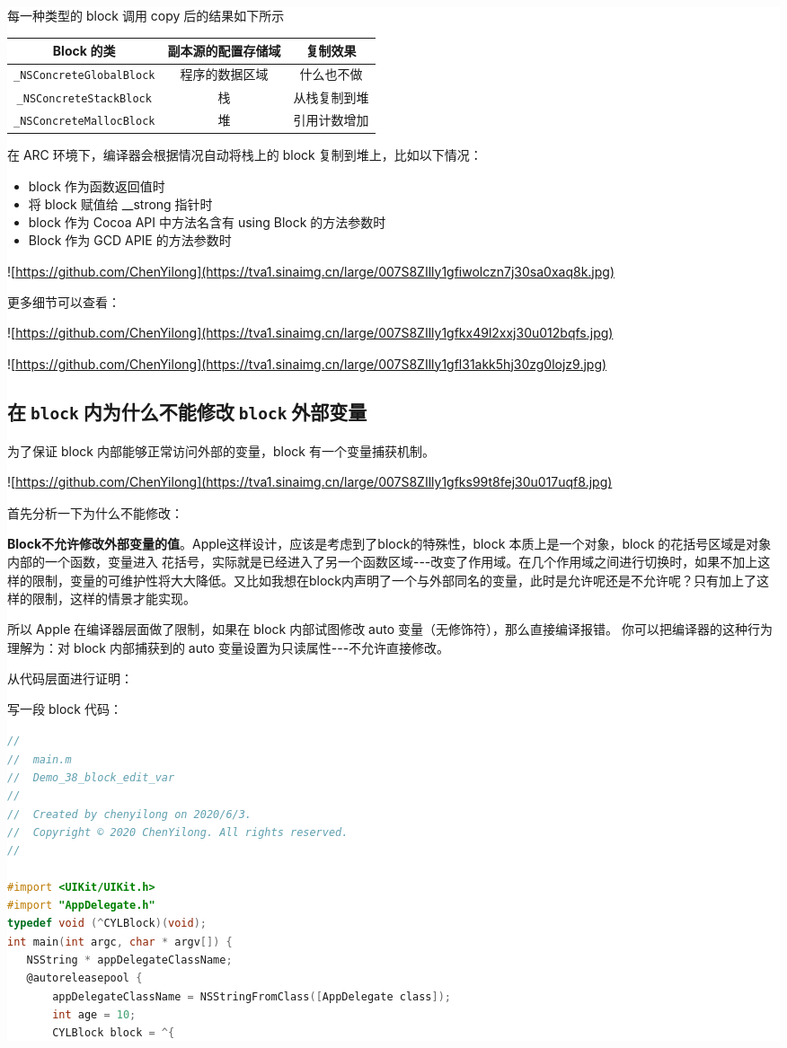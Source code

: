 每一种类型的 block 调用 copy 后的结果如下所示


Block 的类 | 副本源的配置存储域| 复制效果
:-------------:|:-------------:|:-------------:
`_NSConcreteGlobalBlock`| 程序的数据区域 | 什么也不做
`_NSConcreteStackBlock` | 栈|  从栈复制到堆
`_NSConcreteMallocBlock`| 堆 | 引用计数增加


在 ARC 环境下，编译器会根据情况自动将栈上的 block 复制到堆上，比如以下情况：

- block 作为函数返回值时
- 将 block 赋值给 __strong 指针时
- block 作为 Cocoa API 中方法名含有 using Block 的方法参数时
- Block 作为 GCD APIE 的方法参数时


![https://github.com/ChenYilong](https://tva1.sinaimg.cn/large/007S8ZIlly1gfiwolczn7j30sa0xaq8k.jpg)

更多细节可以查看：


![https://github.com/ChenYilong](https://tva1.sinaimg.cn/large/007S8ZIlly1gfkx49l2xxj30u012bqfs.jpg)


![https://github.com/ChenYilong](https://tva1.sinaimg.cn/large/007S8ZIlly1gfl31akk5hj30zg0lojz9.jpg)

 在 `block` 内为什么不能修改 `block` 外部变量
-------------



为了保证 block 内部能够正常访问外部的变量，block 有一个变量捕获机制。


![https://github.com/ChenYilong](https://tva1.sinaimg.cn/large/007S8ZIlly1gfks99t8fej30u017uqf8.jpg)




首先分析一下为什么不能修改：


**Block不允许修改外部变量的值**。Apple这样设计，应该是考虑到了block的特殊性，block 本质上是一个对象，block 的花括号区域是对象内部的一个函数，变量进入 花括号，实际就是已经进入了另一个函数区域---改变了作用域。在几个作用域之间进行切换时，如果不加上这样的限制，变量的可维护性将大大降低。又比如我想在block内声明了一个与外部同名的变量，此时是允许呢还是不允许呢？只有加上了这样的限制，这样的情景才能实现。


所以 Apple 在编译器层面做了限制，如果在 block 内部试图修改 auto 变量（无修饰符），那么直接编译报错。
你可以把编译器的这种行为理解为：对 block 内部捕获到的 auto 变量设置为只读属性---不允许直接修改。

从代码层面进行证明：

写一段 block 代码：

 ```Objective-C
//
//  main.m
//  Demo_38_block_edit_var
//
//  Created by chenyilong on 2020/6/3.
//  Copyright © 2020 ChenYilong. All rights reserved.
//

#import <UIKit/UIKit.h>
#import "AppDelegate.h"
typedef void (^CYLBlock)(void);
int main(int argc, char * argv[]) {
    NSString * appDelegateClassName;
    @autoreleasepool {
        appDelegateClassName = NSStringFromClass([AppDelegate class]);
        int age = 10;
        CYLBlock block = ^{
 ```